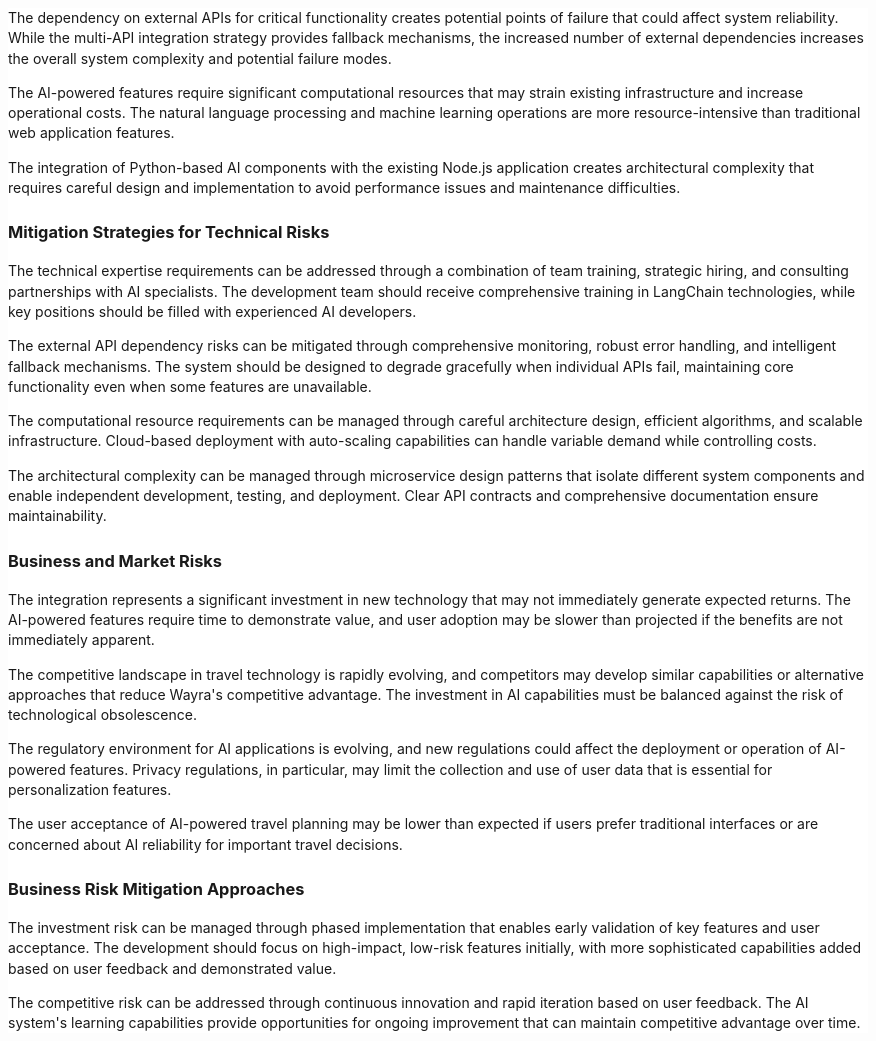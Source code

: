 The dependency on external APIs for critical functionality creates potential points of failure that could affect system reliability. While the multi-API integration strategy provides fallback mechanisms, the increased number of external dependencies increases the overall system complexity and potential failure modes.

The AI-powered features require significant computational resources that may strain existing infrastructure and increase operational costs. The natural language processing and machine learning operations are more resource-intensive than traditional web application features.

The integration of Python-based AI components with the existing Node.js application creates architectural complexity that requires careful design and implementation to avoid performance issues and maintenance difficulties.

### Mitigation Strategies for Technical Risks

The technical expertise requirements can be addressed through a combination of team training, strategic hiring, and consulting partnerships with AI specialists. The development team should receive comprehensive training in LangChain technologies, while key positions should be filled with experienced AI developers.

The external API dependency risks can be mitigated through comprehensive monitoring, robust error handling, and intelligent fallback mechanisms. The system should be designed to degrade gracefully when individual APIs fail, maintaining core functionality even when some features are unavailable.

The computational resource requirements can be managed through careful architecture design, efficient algorithms, and scalable infrastructure. Cloud-based deployment with auto-scaling capabilities can handle variable demand while controlling costs.

The architectural complexity can be managed through microservice design patterns that isolate different system components and enable independent development, testing, and deployment. Clear API contracts and comprehensive documentation ensure maintainability.

### Business and Market Risks

The integration represents a significant investment in new technology that may not immediately generate expected returns. The AI-powered features require time to demonstrate value, and user adoption may be slower than projected if the benefits are not immediately apparent.

The competitive landscape in travel technology is rapidly evolving, and competitors may develop similar capabilities or alternative approaches that reduce Wayra's competitive advantage. The investment in AI capabilities must be balanced against the risk of technological obsolescence.

The regulatory environment for AI applications is evolving, and new regulations could affect the deployment or operation of AI-powered features. Privacy regulations, in particular, may limit the collection and use of user data that is essential for personalization features.

The user acceptance of AI-powered travel planning may be lower than expected if users prefer traditional interfaces or are concerned about AI reliability for important travel decisions.

### Business Risk Mitigation Approaches

The investment risk can be managed through phased implementation that enables early validation of key features and user acceptance. The development should focus on high-impact, low-risk features initially, with more sophisticated capabilities added based on user feedback and demonstrated value.

The competitive risk can be addressed through continuous innovation and rapid iteration based on user feedback. The AI system's learning capabilities provide opportunities for ongoing improvement that can maintain competitive advantage over time.
